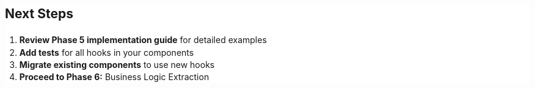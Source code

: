 ## Next Steps

1. **Review Phase 5 implementation guide** for detailed examples
2. **Add tests** for all hooks in your components
3. **Migrate existing components** to use new hooks
4. **Proceed to Phase 6:** Business Logic Extraction
